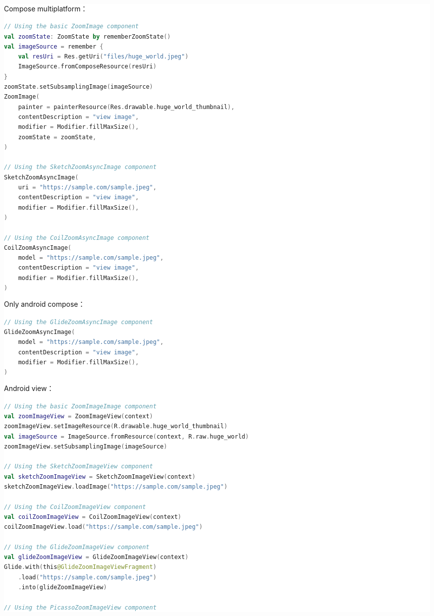 Compose multiplatform：

```kotlin
// Using the basic ZoomImage component
val zoomState: ZoomState by rememberZoomState()
val imageSource = remember {
    val resUri = Res.getUri("files/huge_world.jpeg")
    ImageSource.fromComposeResource(resUri)
}
zoomState.setSubsamplingImage(imageSource)
ZoomImage(
    painter = painterResource(Res.drawable.huge_world_thumbnail),
    contentDescription = "view image",
    modifier = Modifier.fillMaxSize(),
    zoomState = zoomState,
)

// Using the SketchZoomAsyncImage component
SketchZoomAsyncImage(
    uri = "https://sample.com/sample.jpeg",
    contentDescription = "view image",
    modifier = Modifier.fillMaxSize(),
)

// Using the CoilZoomAsyncImage component
CoilZoomAsyncImage(
    model = "https://sample.com/sample.jpeg",
    contentDescription = "view image",
    modifier = Modifier.fillMaxSize(),
)
```

Only android compose：

```kotlin
// Using the GlideZoomAsyncImage component
GlideZoomAsyncImage(
    model = "https://sample.com/sample.jpeg",
    contentDescription = "view image",
    modifier = Modifier.fillMaxSize(),
)
```

Android view：

```kotlin
// Using the basic ZoomImageImage component
val zoomImageView = ZoomImageView(context)
zoomImageView.setImageResource(R.drawable.huge_world_thumbnail)
val imageSource = ImageSource.fromResource(context, R.raw.huge_world)
zoomImageView.setSubsamplingImage(imageSource)

// Using the SketchZoomImageView component
val sketchZoomImageView = SketchZoomImageView(context)
sketchZoomImageView.loadImage("https://sample.com/sample.jpeg")

// Using the CoilZoomImageView component
val coilZoomImageView = CoilZoomImageView(context)
coilZoomImageView.load("https://sample.com/sample.jpeg")

// Using the GlideZoomImageView component
val glideZoomImageView = GlideZoomImageView(context)
Glide.with(this@GlideZoomImageViewFragment)
    .load("https://sample.com/sample.jpeg")
    .into(glideZoomImageView)

// Using the PicassoZoomImageView component
```